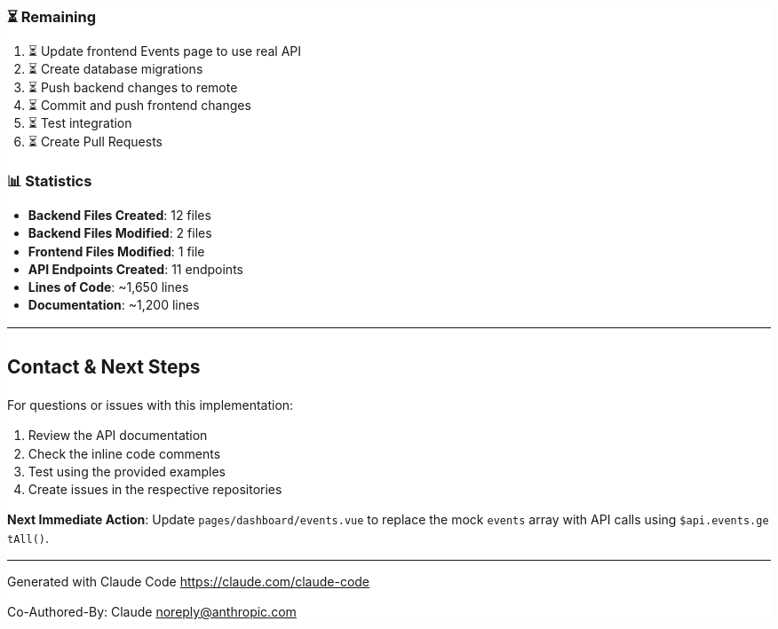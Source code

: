 ### ⏳ Remaining
1. ⏳ Update frontend Events page to use real API
2. ⏳ Create database migrations
3. ⏳ Push backend changes to remote
4. ⏳ Commit and push frontend changes
5. ⏳ Test integration
6. ⏳ Create Pull Requests

### 📊 Statistics
- **Backend Files Created**: 12 files
- **Backend Files Modified**: 2 files
- **Frontend Files Modified**: 1 file
- **API Endpoints Created**: 11 endpoints
- **Lines of Code**: ~1,650 lines
- **Documentation**: ~1,200 lines

---

## Contact & Next Steps

For questions or issues with this implementation:
1. Review the API documentation
2. Check the inline code comments
3. Test using the provided examples
4. Create issues in the respective repositories

**Next Immediate Action**: Update `pages/dashboard/events.vue` to replace the mock `events` array with API calls using `$api.events.getAll()`.

---

Generated with Claude Code
https://claude.com/claude-code

Co-Authored-By: Claude <noreply@anthropic.com>
